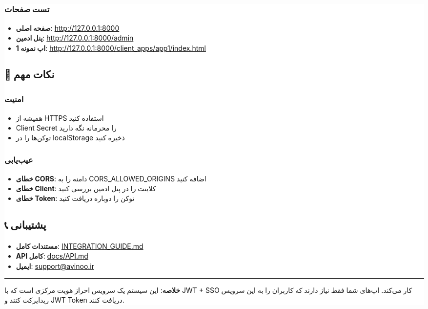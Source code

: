 ### تست صفحات
- **صفحه اصلی**: http://127.0.0.1:8000
- **پنل ادمین**: http://127.0.0.1:8000/admin
- **اپ نمونه 1**: http://127.0.0.1:8000/client_apps/app1/index.html

## 🚨 نکات مهم

### امنیت
- همیشه از HTTPS استفاده کنید
- Client Secret را محرمانه نگه دارید
- توکن‌ها را در localStorage ذخیره کنید

### عیب‌یابی
- **خطای CORS**: دامنه را به CORS_ALLOWED_ORIGINS اضافه کنید
- **خطای Client**: کلاینت را در پنل ادمین بررسی کنید
- **خطای Token**: توکن را دوباره دریافت کنید

## 📞 پشتیبانی

- **مستندات کامل**: [INTEGRATION_GUIDE.md](INTEGRATION_GUIDE.md)
- **API کامل**: [docs/API.md](docs/API.md)
- **ایمیل**: support@avinoo.ir

---

**خلاصه**: این سیستم یک سرویس احراز هویت مرکزی است که با JWT + SSO کار می‌کند. اپ‌های شما فقط نیاز دارند که کاربران را به این سرویس ریدایرکت کنند و JWT Token دریافت کنند.
